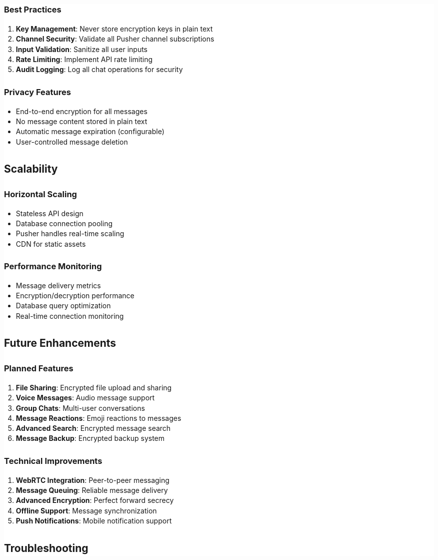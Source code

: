 ### Best Practices

1. **Key Management**: Never store encryption keys in plain text
2. **Channel Security**: Validate all Pusher channel subscriptions
3. **Input Validation**: Sanitize all user inputs
4. **Rate Limiting**: Implement API rate limiting
5. **Audit Logging**: Log all chat operations for security

### Privacy Features

- End-to-end encryption for all messages
- No message content stored in plain text
- Automatic message expiration (configurable)
- User-controlled message deletion

## Scalability

### Horizontal Scaling

- Stateless API design
- Database connection pooling
- Pusher handles real-time scaling
- CDN for static assets

### Performance Monitoring

- Message delivery metrics
- Encryption/decryption performance
- Database query optimization
- Real-time connection monitoring

## Future Enhancements

### Planned Features

1. **File Sharing**: Encrypted file upload and sharing
2. **Voice Messages**: Audio message support
3. **Group Chats**: Multi-user conversations
4. **Message Reactions**: Emoji reactions to messages
5. **Advanced Search**: Encrypted message search
6. **Message Backup**: Encrypted backup system

### Technical Improvements

1. **WebRTC Integration**: Peer-to-peer messaging
2. **Message Queuing**: Reliable message delivery
3. **Advanced Encryption**: Perfect forward secrecy
4. **Offline Support**: Message synchronization
5. **Push Notifications**: Mobile notification support

## Troubleshooting
